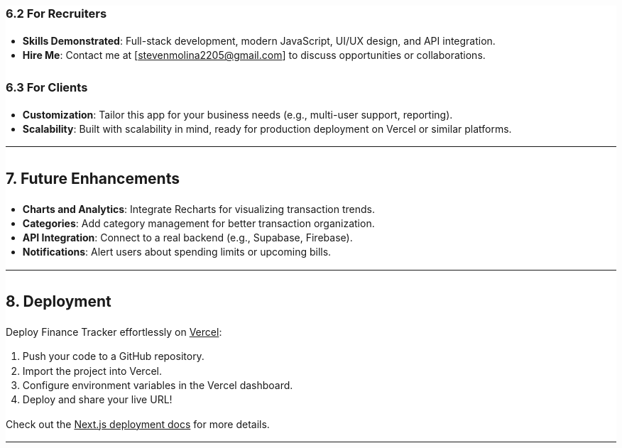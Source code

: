 ### 6.2 For Recruiters
- **Skills Demonstrated**: Full-stack development, modern JavaScript, UI/UX design, and API integration.
- **Hire Me**: Contact me at [stevenmolina2205@gmail.com] to discuss opportunities or collaborations.

### 6.3 For Clients
- **Customization**: Tailor this app for your business needs (e.g., multi-user support, reporting).
- **Scalability**: Built with scalability in mind, ready for production deployment on Vercel or similar platforms.

---

## 7. Future Enhancements
- **Charts and Analytics**: Integrate Recharts for visualizing transaction trends.
- **Categories**: Add category management for better transaction organization.
- **API Integration**: Connect to a real backend (e.g., Supabase, Firebase).
- **Notifications**: Alert users about spending limits or upcoming bills.

---

## 8. Deployment

Deploy Finance Tracker effortlessly on [Vercel](https://vercel.com):
1. Push your code to a GitHub repository.
2. Import the project into Vercel.
3. Configure environment variables in the Vercel dashboard.
4. Deploy and share your live URL!

Check out the [Next.js deployment docs](https://nextjs.org/docs/app/building-your-application/deploying) for more details.

---
